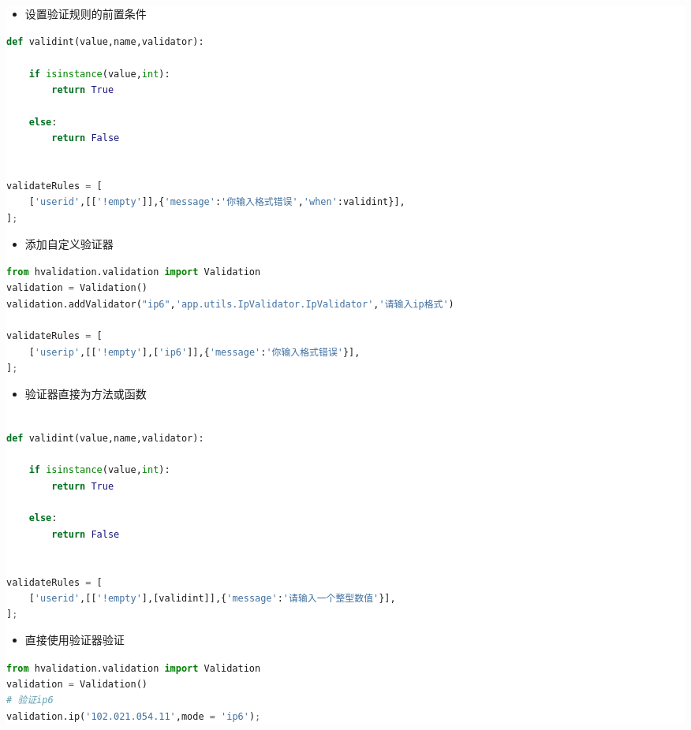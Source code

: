 - 设置验证规则的前置条件
```python
def validint(value,name,validator):

    if isinstance(value,int):
        return True

    else:
        return False


validateRules = [
    ['userid',[['!empty']],{'message':'你输入格式错误','when':validint}],
];

```

- 添加自定义验证器
```python
from hvalidation.validation import Validation
validation = Validation()
validation.addValidator("ip6",'app.utils.IpValidator.IpValidator','请输入ip格式')

validateRules = [
    ['userip',[['!empty'],['ip6']],{'message':'你输入格式错误'}],
];

```

- 验证器直接为方法或函数
```python

def validint(value,name,validator):

    if isinstance(value,int):
        return True

    else:
        return False


validateRules = [
    ['userid',[['!empty'],[validint]],{'message':'请输入一个整型数值'}],
];

```

- 直接使用验证器验证
```python
from hvalidation.validation import Validation
validation = Validation()
# 验证ip6 
validation.ip('102.021.054.11',mode = 'ip6');

```
